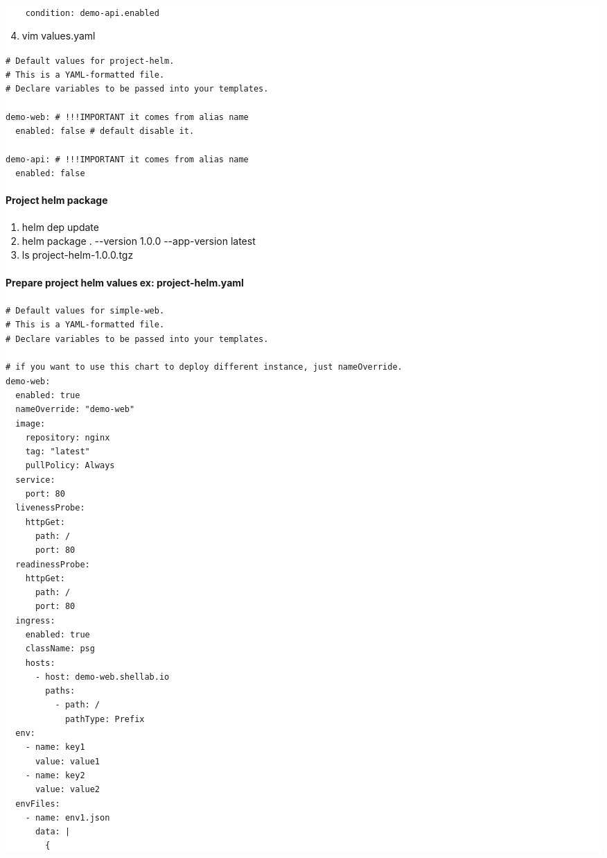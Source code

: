 ```yaml=
    condition: demo-api.enabled
```

4. vim values.yaml

```yaml=
# Default values for project-helm.
# This is a YAML-formatted file.
# Declare variables to be passed into your templates.

demo-web: # !!!IMPORTANT it comes from alias name
  enabled: false # default disable it.

demo-api: # !!!IMPORTANT it comes from alias name
  enabled: false
```

#### Project helm package

1. helm dep update
2. helm package . --version 1.0.0 --app-version latest
3. ls project-helm-1.0.0.tgz

#### Prepare project helm values ex: project-helm.yaml

```yaml=
# Default values for simple-web.
# This is a YAML-formatted file.
# Declare variables to be passed into your templates.

# if you want to use this chart to deploy different instance, just nameOverride.
demo-web:
  enabled: true
  nameOverride: "demo-web"
  image:
    repository: nginx
    tag: "latest"
    pullPolicy: Always
  service:
    port: 80
  livenessProbe:
    httpGet:
      path: /
      port: 80
  readinessProbe:
    httpGet:
      path: /
      port: 80
  ingress:
    enabled: true
    className: psg
    hosts:
      - host: demo-web.shellab.io
        paths:
          - path: /
            pathType: Prefix
  env:
    - name: key1
      value: value1
    - name: key2
      value: value2
  envFiles:
    - name: env1.json
      data: |
        {
```